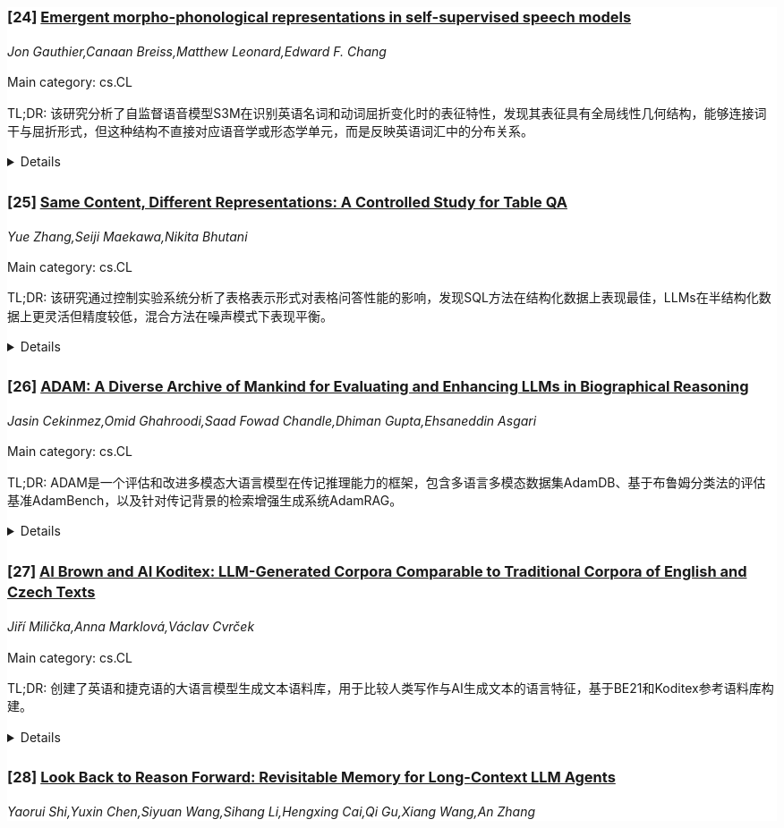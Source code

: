 
### [24] [Emergent morpho-phonological representations in self-supervised speech models](https://arxiv.org/abs/2509.22973)
*Jon Gauthier,Canaan Breiss,Matthew Leonard,Edward F. Chang*

Main category: cs.CL

TL;DR: 该研究分析了自监督语音模型S3M在识别英语名词和动词屈折变化时的表征特性，发现其表征具有全局线性几何结构，能够连接词干与屈折形式，但这种结构不直接对应语音学或形态学单元，而是反映英语词汇中的分布关系。


<details><summary>Details</summary></details>


### [25] [Same Content, Different Representations: A Controlled Study for Table QA](https://arxiv.org/abs/2509.22983)
*Yue Zhang,Seiji Maekawa,Nikita Bhutani*

Main category: cs.CL

TL;DR: 该研究通过控制实验系统分析了表格表示形式对表格问答性能的影响，发现SQL方法在结构化数据上表现最佳，LLMs在半结构化数据上更灵活但精度较低，混合方法在噪声模式下表现平衡。


<details><summary>Details</summary></details>


### [26] [ADAM: A Diverse Archive of Mankind for Evaluating and Enhancing LLMs in Biographical Reasoning](https://arxiv.org/abs/2509.22991)
*Jasin Cekinmez,Omid Ghahroodi,Saad Fowad Chandle,Dhiman Gupta,Ehsaneddin Asgari*

Main category: cs.CL

TL;DR: ADAM是一个评估和改进多模态大语言模型在传记推理能力的框架，包含多语言多模态数据集AdamDB、基于布鲁姆分类法的评估基准AdamBench，以及针对传记背景的检索增强生成系统AdamRAG。


<details><summary>Details</summary></details>


### [27] [AI Brown and AI Koditex: LLM-Generated Corpora Comparable to Traditional Corpora of English and Czech Texts](https://arxiv.org/abs/2509.22996)
*Jiří Milička,Anna Marklová,Václav Cvrček*

Main category: cs.CL

TL;DR: 创建了英语和捷克语的大语言模型生成文本语料库，用于比较人类写作与AI生成文本的语言特征，基于BE21和Koditex参考语料库构建。


<details><summary>Details</summary></details>


### [28] [Look Back to Reason Forward: Revisitable Memory for Long-Context LLM Agents](https://arxiv.org/abs/2509.23040)
*Yaorui Shi,Yuxin Chen,Siyuan Wang,Sihang Li,Hengxing Cai,Qi Gu,Xiang Wang,An Zhang*
